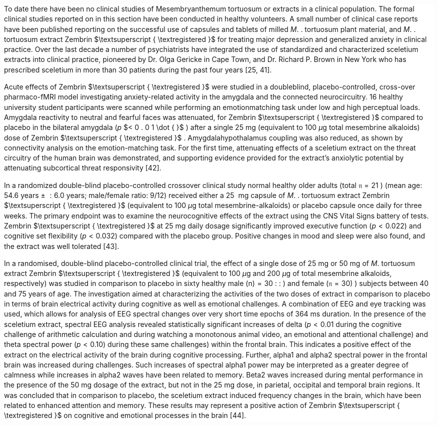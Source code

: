 To date there have been no clinical studies of Mesembryanthemum tortuosum or extracts in a clinical population. The formal clinical studies reported on in this section have been conducted in healthy volunteers. A small number of clinical case reports have been published reporting on the successful use of capsules and tablets of milled $M .$ . tortuosum plant material, and $M .$ . tortuosum extract Zembrin $\textsuperscript { \textregistered }$ for treating major depression and generalized anxiety in clinical practice. Over the last decade a number of psychiatrists have integrated the use of standardized and characterized sceletium extracts into clinical practice, pioneered by Dr. Olga Gericke in Cape Town, and Dr. Richard P. Brown in New York who has prescribed sceletium in more than 30 patients during the past four years [25, 41].

Acute effects of Zembrin $\textsuperscript { \textregistered }$ were studied in a doubleblind, placebo-controlled, cross-over pharmaco-fMRI model investigating anxiety-related activity in the amygdala and the connected neurocircuitry. 16 healthy university student participants were scanned while performing an emotionmatching task under low and high perceptual loads. Amygdala reactivity to neutral and fearful faces was attenuated, for Zembrin $\textsuperscript { \textregistered }$ compared to placebo in the bilateral amygdala $( p$ $< 0 . 0 1 \dot { }$ ) after a single $2 5 ~ \mathrm { m g }$ (equivalent to $1 0 0 ~ { \mu \mathrm { g } }$ total mesembrine alkaloids) dose of Zembrin $\textsuperscript { \textregistered }$ . Amygdalahypothalamus coupling was also reduced, as shown by connectivity analysis on the emotion-matching task. For the first time, attenuating effects of a sceletium extract on the threat circuitry of the human brain was demonstrated, and supporting evidence provided for the extract’s anxiolytic potential by attenuating subcortical threat responsivity [42].

In a randomized double-blind placebo-controlled crossover clinical study normal healthy older adults (total ${ \mathfrak { n } } = 2 1$ ) (mean age: 54.6 years $\pm \ : 6 . 0$ years; male/female ratio: 9/12) received either a $2 5 ~ \mathrm { { \ m g } }$ capsule of $M .$ . tortuosum extract Zembrin $\textsuperscript { \textregistered }$ (equivalent to $1 0 0 ~ { \mu \mathrm { g } }$ total mesembrine-alkaloids) or placebo capsule once daily for three weeks. The primary endpoint was to examine the neurocognitive effects of the extract using the CNS Vital Signs battery of tests. Zembrin $\textsuperscript { \textregistered }$ at $2 5 ~ \mathrm { m g }$ daily dosage significantly improved executive function $( p < 0 . 0 2 2 )$ and cognitive set flexibility $( p < 0 . 0 3 2 )$ compared with the placebo group. Positive changes in mood and sleep were also found, and the extract was well tolerated [43].

In a randomised, double-blind placebo-controlled clinical trial, the effect of a single dose of $2 5 ~ \mathrm { m g }$ or $5 0 ~ \mathrm { m g }$ of $M .$ tortuosum extract Zembrin $\textsuperscript { \textregistered }$ (equivalent to $1 0 0 ~ { \mu \mathrm { g } }$ and $2 0 0 ~ { \mu \mathrm { g } }$ of total mesembrine alkaloids, respectively) was studied in comparison to placebo in sixty healthy male $\left( \mathrm { n } \right) = 3 0 \mathrm { \ : \ : }$ ) and female $\left( { \mathfrak { n } } = 3 0 \right)$ ) subjects between 40 and 75 years of age. The investigation aimed at characterizing the activities of the two doses of extract in comparison to placebo in terms of brain electrical activity during cognitive as well as emotional challenges. A combination of EEG and eye tracking was used, which allows for analysis of EEG spectral changes over very short time epochs of 364 ms duration. In the presence of the sceletium extract, spectral EEG analysis revealed statistically significant increases of delta $( p < 0 . 0 1$ during the cognitive challenge of arithmetic calculation and during watching a monotonous animal video, an emotional and attentional challenge) and theta spectral power $( p < 0 . 1 0 )$ during these same challenges) within the frontal brain. This indicates a positive effect of the extract on the electrical activity of the brain during cognitive processing. Further, alpha1 and alpha2 spectral power in the frontal brain was increased during challenges. Such increases of spectral alpha1 power may be interpreted as a greater degree of calmness while increases in alpha2 waves have been related to memory. Beta2 waves increased during mental performance in the presence of the $5 0 ~ \mathrm { m g }$ dosage of the extract, but not in the $2 5 ~ \mathrm { m g }$ dose, in parietal, occipital and temporal brain regions. It was concluded that in comparison to placebo, the sceletium extract induced frequency changes in the brain, which have been related to enhanced attention and memory. These results may represent a positive action of Zembrin $\textsuperscript { \textregistered }$ on cognitive and emotional processes in the brain [44].

